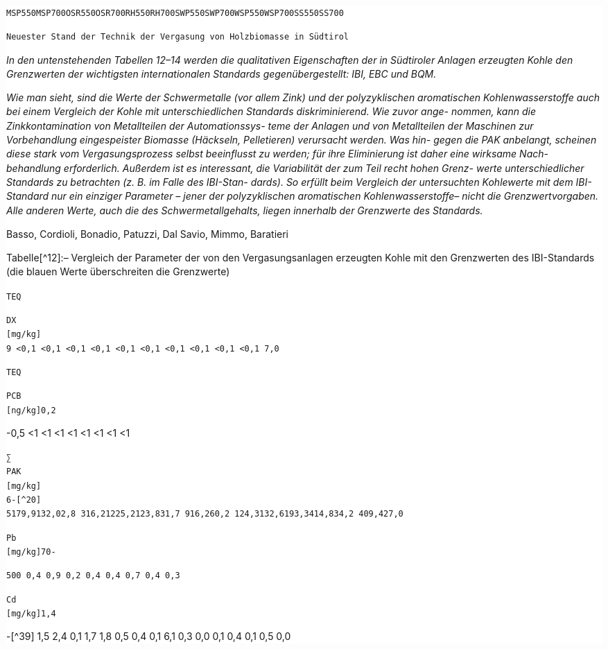 ```
MSP550MSP700OSR550OSR700RH550RH700SWP550SWP700WSP550WSP700SS550SS700
```
```
Neuester Stand der Technik der Vergasung von Holzbiomasse in Südtirol
```
_In den untenstehenden Tabellen 12–14 werden die qualitativen Eigenschaften_
_der in Südtiroler Anlagen erzeugten Kohle den Grenzwerten der wichtigsten_
_internationalen Standards gegenübergestellt: IBI, EBC und BQM._

_Wie man sieht, sind die Werte der Schwermetalle (vor allem Zink) und der_
_polyzyklischen aromatischen Kohlenwasserstoffe auch bei einem Vergleich_
_der Kohle mit unterschiedlichen Standards diskriminierend. Wie zuvor ange-_
_nommen, kann die Zinkkontamination von Metallteilen der Automationssys-_
_teme der Anlagen und von Metallteilen der Maschinen zur Vorbehandlung_
_eingespeister Biomasse (Häckseln, Pelletieren) verursacht werden. Was hin-_
_gegen die PAK anbelangt, scheinen diese stark vom Vergasungsprozess selbst_
_beeinflusst zu werden; für ihre Eliminierung ist daher eine wirksame Nach-_
_behandlung erforderlich._
_Außerdem ist es interessant, die Variabilität der zum Teil recht hohen Grenz-_
_werte unterschiedlicher Standards zu betrachten (z. B. im Falle des IBI-Stan-_
_dards). So erfüllt beim Vergleich der untersuchten Kohlewerte mit dem IBI-_
_Standard nur ein einziger Parameter – jener der polyzyklischen aromatischen_
_Kohlenwasserstoffe– nicht die Grenzwertvorgaben. Alle anderen Werte, auch_
_die des Schwermetallgehalts, liegen innerhalb der Grenzwerte des Standards._

Basso, Cordioli, Bonadio, Patuzzi, Dal Savio, Mimmo, Baratieri

Tabelle[^12]:– Vergleich der Parameter der von den Vergasungsanlagen erzeugten Kohle mit den
Grenzwerten des IBI-Standards (die blauen Werte überschreiten die Grenzwerte)

```
TEQ
```
```
DX
[mg/kg]
9 <0,1 <0,1 <0,1 <0,1 <0,1 <0,1 <0,1 <0,1 <0,1 <0,1 7,0
```
```
TEQ
```
```
PCB
[ng/kg]0,2
```
-0,5
<1 <1 <1 <1 <1 <1 <1 <1

```
∑
PAK
[mg/kg]
6-[^20]
5179,9132,02,8 316,21225,2123,831,7 916,260,2 124,3132,6193,3414,834,2 409,427,0
```
```
Pb
[mg/kg]70-
```
```
500 0,4 0,9 0,2 0,4 0,4 0,7 0,4 0,3
```
```
Cd
[mg/kg]1,4
```
-[^39]
1,5 2,4 0,1 1,7 1,8 0,5 0,4 0,1 6,1 0,3 0,0 0,1 0,4 0,1 0,5 0,0
